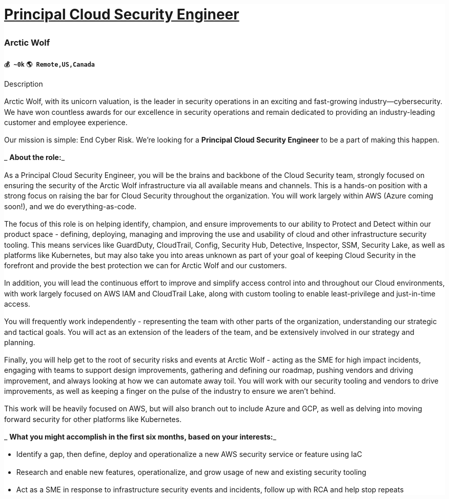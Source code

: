 # [Principal Cloud Security Engineer](https://www.remotewlb.com/apply/principal-cloud-security-engineer)  
### Arctic Wolf  
#### `💰 ~0k` `🌎 Remote,US,Canada`  

Description

Arctic Wolf, with its unicorn valuation, is the leader in security operations in an exciting and fast-growing industry—cybersecurity. We have won countless awards for our excellence in security operations and remain dedicated to providing an industry-leading customer and employee experience.

Our mission is simple: End Cyber Risk. We’re looking for a **Principal Cloud Security Engineer** to be a part of making this happen.

 _ **About the role:**_

As a Principal Cloud Security Engineer, you will be the brains and backbone of the Cloud Security team, strongly focused on ensuring the security of the Arctic Wolf infrastructure via all available means and channels. This is a hands-on position with a strong focus on raising the bar for Cloud Security throughout the organization. You will work largely within AWS (Azure coming soon!), and we do everything-as-code.

The focus of this role is on helping identify, champion, and ensure improvements to our ability to Protect and Detect within our product space - defining, deploying, managing and improving the use and usability of cloud and other infrastructure security tooling. This means services like GuardDuty, CloudTrail, Config, Security Hub, Detective, Inspector, SSM, Security Lake, as well as platforms like Kubernetes, but may also take you into areas unknown as part of your goal of keeping Cloud Security in the forefront and provide the best protection we can for Arctic Wolf and our customers.

In addition, you will lead the continuous effort to improve and simplify access control into and throughout our Cloud environments, with work largely focused on AWS IAM and CloudTrail Lake, along with custom tooling to enable least-privilege and just-in-time access.

You will frequently work independently - representing the team with other parts of the organization, understanding our strategic and tactical goals. You will act as an extension of the leaders of the team, and be extensively involved in our strategy and planning.

Finally, you will help get to the root of security risks and events at Arctic Wolf - acting as the SME for high impact incidents, engaging with teams to support design improvements, gathering and defining our roadmap, pushing vendors and driving improvement, and always looking at how we can automate away toil. You will work with our security tooling and vendors to drive improvements, as well as keeping a finger on the pulse of the industry to ensure we aren’t behind.

This work will be heavily focused on AWS, but will also branch out to include Azure and GCP, as well as delving into moving forward security for other platforms like Kubernetes.

 _ **What you might accomplish in the first six months, based on your interests:**_

  * Identify a gap, then define, deploy and operationalize a new AWS security service or feature using IaC

  * Research and enable new features, operationalize, and grow usage of new and existing security tooling

  * Act as a SME in response to infrastructure security events and incidents, follow up with RCA and help stop repeats
